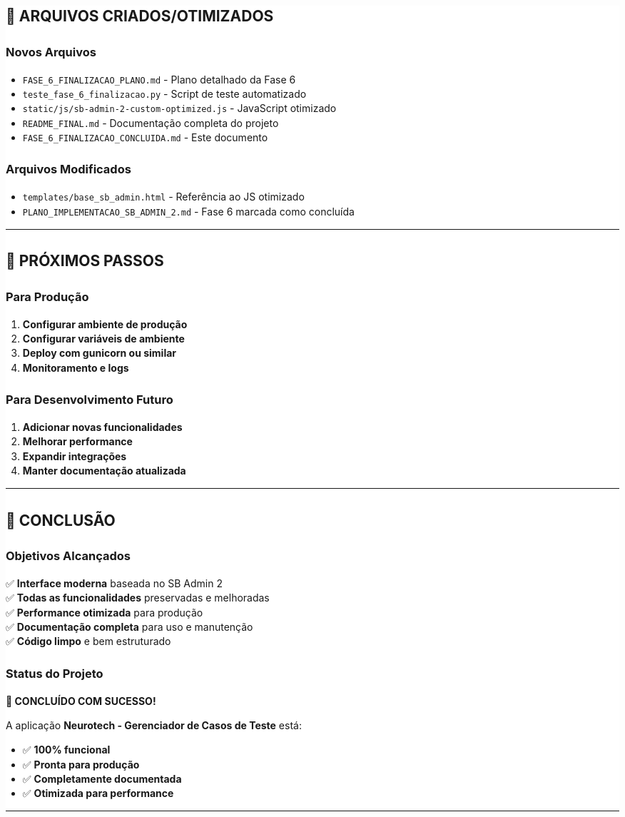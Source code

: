 
## 🚀 **ARQUIVOS CRIADOS/OTIMIZADOS**

### **Novos Arquivos**
- `FASE_6_FINALIZACAO_PLANO.md` - Plano detalhado da Fase 6
- `teste_fase_6_finalizacao.py` - Script de teste automatizado
- `static/js/sb-admin-2-custom-optimized.js` - JavaScript otimizado
- `README_FINAL.md` - Documentação completa do projeto
- `FASE_6_FINALIZACAO_CONCLUIDA.md` - Este documento

### **Arquivos Modificados**
- `templates/base_sb_admin.html` - Referência ao JS otimizado
- `PLANO_IMPLEMENTACAO_SB_ADMIN_2.md` - Fase 6 marcada como concluída

---

## 🎯 **PRÓXIMOS PASSOS**

### **Para Produção**
1. **Configurar ambiente de produção**
2. **Configurar variáveis de ambiente**
3. **Deploy com gunicorn ou similar**
4. **Monitoramento e logs**

### **Para Desenvolvimento Futuro**
1. **Adicionar novas funcionalidades**
2. **Melhorar performance**
3. **Expandir integrações**
4. **Manter documentação atualizada**

---

## 🎉 **CONCLUSÃO**

### **Objetivos Alcançados**
✅ **Interface moderna** baseada no SB Admin 2  
✅ **Todas as funcionalidades** preservadas e melhoradas  
✅ **Performance otimizada** para produção  
✅ **Documentação completa** para uso e manutenção  
✅ **Código limpo** e bem estruturado  

### **Status do Projeto**
**🎉 CONCLUÍDO COM SUCESSO!**

A aplicação **Neurotech - Gerenciador de Casos de Teste** está:
- ✅ **100% funcional**
- ✅ **Pronta para produção**
- ✅ **Completamente documentada**
- ✅ **Otimizada para performance**

---